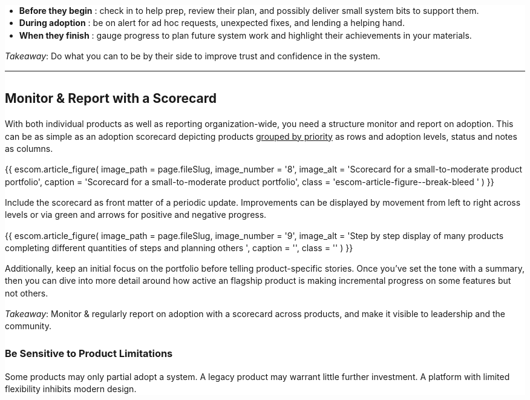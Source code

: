 - **Before they begin** : check in to help prep, review their plan, and possibly deliver small system bits to support them.
- **During adoption** : be on alert for ad hoc requests, unexpected fixes, and lending a helping hand.
- **When they finish** : gauge progress to plan future system work and highlight their achievements in your materials.

_Takeaway_: Do what you can to be by their side to improve trust and confidence in the system.

* * *

## Monitor & Report with a Scorecard

With both individual products as well as reporting organization-wide, you need a structure monitor and report on adoption. This can be as simple as an adoption scorecard depicting products [grouped by priority](http://alistapart.com/article/promoting-a-design-system-across-your-products) as rows and adoption levels, status and notes as columns.



  {{ escom.article_figure(
      image_path = page.fileSlug,
      image_number = '8',
      image_alt = 'Scorecard for a small-to-moderate product portfolio',
      caption = 'Scorecard for a small-to-moderate product portfolio',
      class = 'escom-article-figure--break-bleed '
  ) }}

  
  

Include the scorecard as front matter of a periodic update. Improvements can be displayed by movement from left to right across levels or via green and arrows for positive and negative progress.



  {{ escom.article_figure(
      image_path = page.fileSlug,
      image_number = '9',
      image_alt = 'Step by step display of many products completing different quantities of steps and planning others ',
      caption = '',
      class = ''
  ) }}

  
  

Additionally, keep an initial focus on the portfolio before telling product-specific stories. Once you’ve set the tone with a summary, then you can dive into more detail around how active an flagship product is making incremental progress on some features but not others.

_Takeaway_: Monitor & regularly report on adoption with a scorecard across products, and make it visible to leadership and the community.

### Be Sensitive to Product Limitations

Some products may only partial adopt a system. A legacy product may warrant little further investment. A platform with limited flexibility inhibits modern design.
